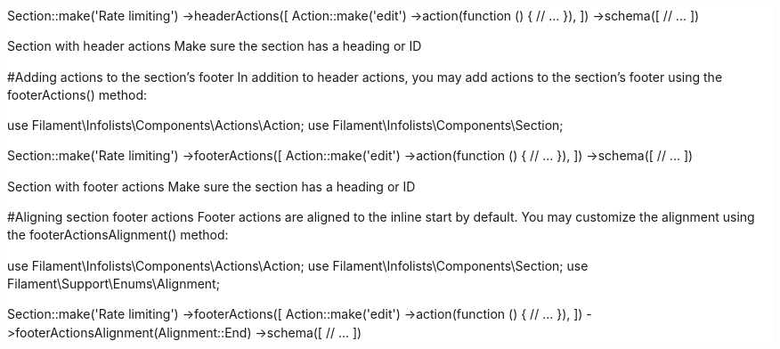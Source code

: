 Section::make('Rate limiting')
    ->headerActions([
        Action::make('edit')
            ->action(function () {
                // ...
            }),
    ])
    ->schema([
        // ...
    ])

Section with header actions
Make sure the section has a heading or ID

#Adding actions to the section’s footer
In addition to header actions, you may add actions to the section’s footer using the footerActions() method:

use Filament\Infolists\Components\Actions\Action;
use Filament\Infolists\Components\Section;

Section::make('Rate limiting')
    ->footerActions([
        Action::make('edit')
            ->action(function () {
                // ...
            }),
    ])
    ->schema([
        // ...
    ])

Section with footer actions
Make sure the section has a heading or ID

#Aligning section footer actions
Footer actions are aligned to the inline start by default. You may customize the alignment using the footerActionsAlignment() method:

use Filament\Infolists\Components\Actions\Action;
use Filament\Infolists\Components\Section;
use Filament\Support\Enums\Alignment;

Section::make('Rate limiting')
    ->footerActions([
        Action::make('edit')
            ->action(function () {
                // ...
            }),
    ])
    ->footerActionsAlignment(Alignment::End)
    ->schema([
        // ...
    ])
